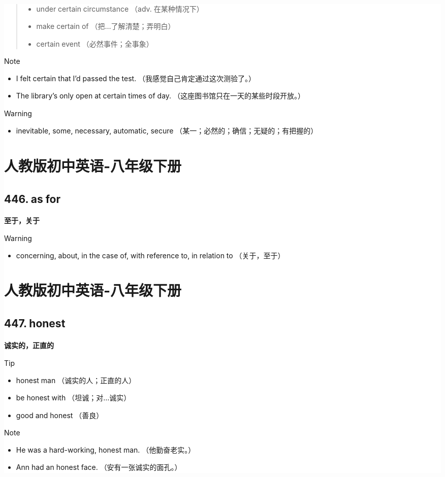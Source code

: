 >
> - under certain circumstance （adv. 在某种情况下）
>
> - make certain of （把…了解清楚；弄明白）
>
> - certain event （必然事件；全事象）
>

> [!NOTE]
>
> - I felt certain that I’d passed the test. （我感觉自己肯定通过这次测验了。）
>
> - The library’s only open at certain times of day. （这座图书馆只在一天的某些时段开放。）
>

> [!WARNING]
>
> - inevitable, some, necessary, automatic, secure （某一；必然的；确信；无疑的；有把握的）
>

# 人教版初中英语-八年级下册

## 446. as for

**至于，关于**

> [!WARNING]
>
> - concerning, about, in the case of, with reference to, in relation to （关于，至于）
>

# 人教版初中英语-八年级下册

## 447. honest

**诚实的，正直的**

> [!TIP]
>
> - honest man （诚实的人；正直的人）
>
> - be honest with （坦诚；对…诚实）
>
> - good and honest （善良）
>

> [!NOTE]
>
> - He was a hard-working, honest man. （他勤奋老实。）
>
> - Ann had an honest face. （安有一张诚实的面孔。）
>
